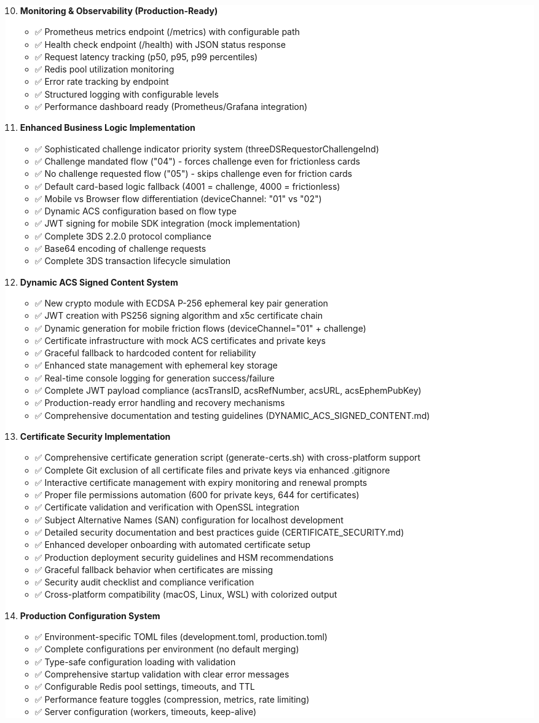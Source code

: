 10. **Monitoring & Observability (Production-Ready)**
    - ✅ Prometheus metrics endpoint (/metrics) with configurable path
    - ✅ Health check endpoint (/health) with JSON status response
    - ✅ Request latency tracking (p50, p95, p99 percentiles)
    - ✅ Redis pool utilization monitoring
    - ✅ Error rate tracking by endpoint
    - ✅ Structured logging with configurable levels
    - ✅ Performance dashboard ready (Prometheus/Grafana integration)

11. **Enhanced Business Logic Implementation**
    - ✅ Sophisticated challenge indicator priority system (threeDSRequestorChallengeInd)
    - ✅ Challenge mandated flow ("04") - forces challenge even for frictionless cards
    - ✅ No challenge requested flow ("05") - skips challenge even for friction cards
    - ✅ Default card-based logic fallback (4001 = challenge, 4000 = frictionless)
    - ✅ Mobile vs Browser flow differentiation (deviceChannel: "01" vs "02")
    - ✅ Dynamic ACS configuration based on flow type
    - ✅ JWT signing for mobile SDK integration (mock implementation)
    - ✅ Complete 3DS 2.2.0 protocol compliance
    - ✅ Base64 encoding of challenge requests
    - ✅ Complete 3DS transaction lifecycle simulation

12. **Dynamic ACS Signed Content System**
    - ✅ New crypto module with ECDSA P-256 ephemeral key pair generation
    - ✅ JWT creation with PS256 signing algorithm and x5c certificate chain
    - ✅ Dynamic generation for mobile friction flows (deviceChannel="01" + challenge)
    - ✅ Certificate infrastructure with mock ACS certificates and private keys
    - ✅ Graceful fallback to hardcoded content for reliability
    - ✅ Enhanced state management with ephemeral key storage
    - ✅ Real-time console logging for generation success/failure
    - ✅ Complete JWT payload compliance (acsTransID, acsRefNumber, acsURL, acsEphemPubKey)
    - ✅ Production-ready error handling and recovery mechanisms
    - ✅ Comprehensive documentation and testing guidelines (DYNAMIC_ACS_SIGNED_CONTENT.md)

13. **Certificate Security Implementation**
    - ✅ Comprehensive certificate generation script (generate-certs.sh) with cross-platform support
    - ✅ Complete Git exclusion of all certificate files and private keys via enhanced .gitignore
    - ✅ Interactive certificate management with expiry monitoring and renewal prompts
    - ✅ Proper file permissions automation (600 for private keys, 644 for certificates)
    - ✅ Certificate validation and verification with OpenSSL integration
    - ✅ Subject Alternative Names (SAN) configuration for localhost development
    - ✅ Detailed security documentation and best practices guide (CERTIFICATE_SECURITY.md)
    - ✅ Enhanced developer onboarding with automated certificate setup
    - ✅ Production deployment security guidelines and HSM recommendations
    - ✅ Graceful fallback behavior when certificates are missing
    - ✅ Security audit checklist and compliance verification
    - ✅ Cross-platform compatibility (macOS, Linux, WSL) with colorized output

14. **Production Configuration System**
    - ✅ Environment-specific TOML files (development.toml, production.toml)
    - ✅ Complete configurations per environment (no default merging)
    - ✅ Type-safe configuration loading with validation
    - ✅ Comprehensive startup validation with clear error messages
    - ✅ Configurable Redis pool settings, timeouts, and TTL
    - ✅ Performance feature toggles (compression, metrics, rate limiting)
    - ✅ Server configuration (workers, timeouts, keep-alive)
